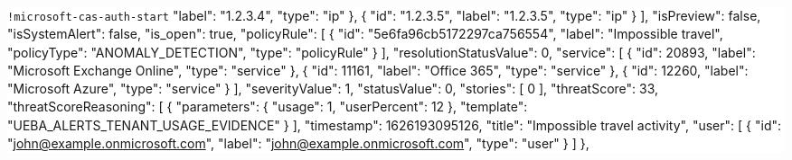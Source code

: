 ```!microsoft-cas-auth-start```
                        "label": "1.2.3.4",
                        "type": "ip"
                    },
                    {
                        "id": "1.2.3.5",
                        "label": "1.2.3.5",
                        "type": "ip"
                    }
                ],
                "isPreview": false,
                "isSystemAlert": false,
                "is_open": true,
                "policyRule": [
                    {
                        "id": "5e6fa96cb5172297ca756554",
                        "label": "Impossible travel",
                        "policyType": "ANOMALY_DETECTION",
                        "type": "policyRule"
                    }
                ],
                "resolutionStatusValue": 0,
                "service": [
                    {
                        "id": 20893,
                        "label": "Microsoft Exchange Online",
                        "type": "service"
                    },
                    {
                        "id": 11161,
                        "label": "Office 365",
                        "type": "service"
                    },
                    {
                        "id": 12260,
                        "label": "Microsoft Azure",
                        "type": "service"
                    }
                ],
                "severityValue": 1,
                "statusValue": 0,
                "stories": [
                    0
                ],
                "threatScore": 33,
                "threatScoreReasoning": [
                    {
                        "parameters": {
                            "usage": 1,
                            "userPercent": 12
                        },
                        "template": "UEBA_ALERTS_TENANT_USAGE_EVIDENCE"
                    }
                ],
                "timestamp": 1626193095126,
                "title": "Impossible travel activity",
                "user": [
                    {
                        "id": "john@example.onmicrosoft.com",
                        "label": "john@example.onmicrosoft.com",
                        "type": "user"
                    }
                ]
            },
```